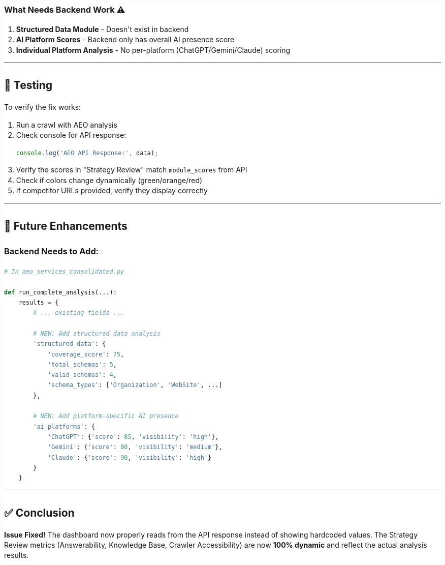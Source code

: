 ### What Needs Backend Work ⚠️
1. **Structured Data Module** - Doesn't exist in backend
2. **AI Platform Scores** - Backend only has overall AI presence score
3. **Individual Platform Analysis** - No per-platform (ChatGPT/Gemini/Claude) scoring

---

## 🎯 Testing

To verify the fix works:

1. Run a crawl with AEO analysis
2. Check console for API response:
   ```javascript
   console.log('AEO API Response:', data);
   ```
3. Verify the scores in "Strategy Review" match `module_scores` from API
4. Check if colors change dynamically (green/orange/red)
5. If competitor URLs provided, verify they display correctly

---

## 🚀 Future Enhancements

### Backend Needs to Add:
```python
# In aeo_services_consolidated.py

def run_complete_analysis(...):
    results = {
        # ... existing fields ...
        
        # NEW: Add structured data analysis
        'structured_data': {
            'coverage_score': 75,
            'total_schemas': 5,
            'valid_schemas': 4,
            'schema_types': ['Organization', 'WebSite', ...]
        },
        
        # NEW: Add platform-specific AI presence
        'ai_platforms': {
            'ChatGPT': {'score': 85, 'visibility': 'high'},
            'Gemini': {'score': 80, 'visibility': 'medium'},
            'Claude': {'score': 90, 'visibility': 'high'}
        }
    }
```

---

## ✅ Conclusion

**Issue Fixed!** The dashboard now properly reads from the API response instead of showing hardcoded values. The Strategy Review metrics (Answerability, Knowledge Base, Crawler Accessibility) are now **100% dynamic** and reflect the actual analysis results.

